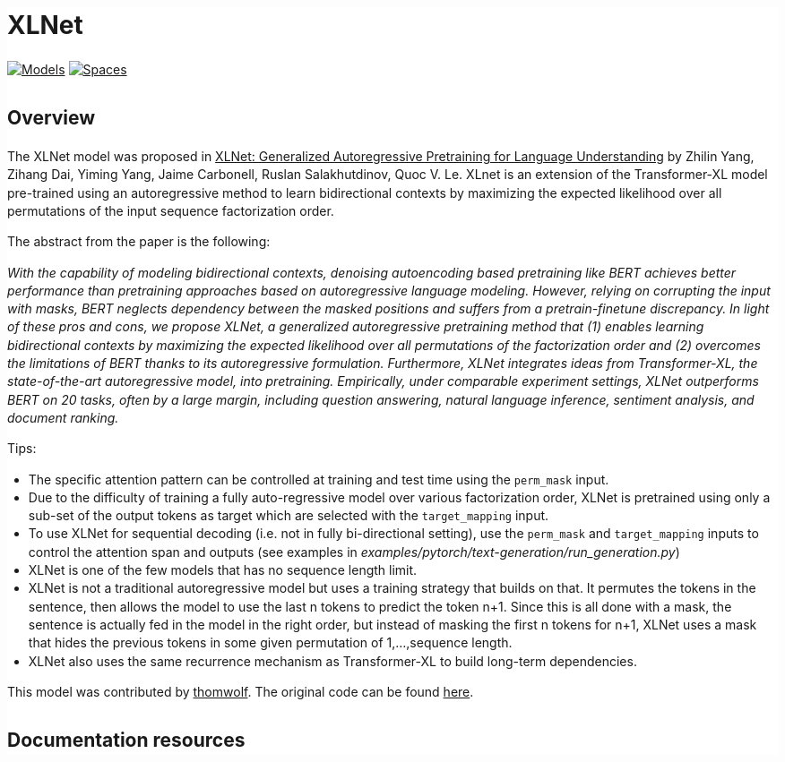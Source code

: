 # XLNet

[![Models](https://img.shields.io/badge/All_model_pages-xlnet-blueviolet)](https://huggingface.co/models?filter=xlnet) [![Spaces](https://img.shields.io/badge/%F0%9F%A4%97%20Hugging%20Face-Spaces-blue)](https://huggingface.co/spaces/docs-demos/xlnet-base-cased)

## Overview

The XLNet model was proposed in [XLNet: Generalized Autoregressive Pretraining for Language Understanding](https://arxiv.org/abs/1906.08237) by Zhilin Yang, Zihang Dai, Yiming Yang, Jaime Carbonell, Ruslan Salakhutdinov, Quoc V. Le. XLnet is an extension of the Transformer-XL model pre-trained using an autoregressive method to learn bidirectional contexts by maximizing the expected likelihood over all permutations of the input sequence factorization order.

The abstract from the paper is the following:

_With the capability of modeling bidirectional contexts, denoising autoencoding based pretraining like BERT achieves better performance than pretraining approaches based on autoregressive language modeling. However, relying on corrupting the input with masks, BERT neglects dependency between the masked positions and suffers from a pretrain-finetune discrepancy. In light of these pros and cons, we propose XLNet, a generalized autoregressive pretraining method that (1) enables learning bidirectional contexts by maximizing the expected likelihood over all permutations of the factorization order and (2) overcomes the limitations of BERT thanks to its autoregressive formulation. Furthermore, XLNet integrates ideas from Transformer-XL, the state-of-the-art autoregressive model, into pretraining. Empirically, under comparable experiment settings, XLNet outperforms BERT on 20 tasks, often by a large margin, including question answering, natural language inference, sentiment analysis, and document ranking._

Tips:

-   The specific attention pattern can be controlled at training and test time using the `perm_mask` input.
-   Due to the difficulty of training a fully auto-regressive model over various factorization order, XLNet is pretrained using only a sub-set of the output tokens as target which are selected with the `target_mapping` input.
-   To use XLNet for sequential decoding (i.e. not in fully bi-directional setting), use the `perm_mask` and `target_mapping` inputs to control the attention span and outputs (see examples in _examples/pytorch/text-generation/run\_generation.py_)
-   XLNet is one of the few models that has no sequence length limit.
-   XLNet is not a traditional autoregressive model but uses a training strategy that builds on that. It permutes the tokens in the sentence, then allows the model to use the last n tokens to predict the token n+1. Since this is all done with a mask, the sentence is actually fed in the model in the right order, but instead of masking the first n tokens for n+1, XLNet uses a mask that hides the previous tokens in some given permutation of 1,…,sequence length.
-   XLNet also uses the same recurrence mechanism as Transformer-XL to build long-term dependencies.

This model was contributed by [thomwolf](https://huggingface.co/thomwolf). The original code can be found [here](https://github.com/zihangdai/xlnet/).

## Documentation resources
